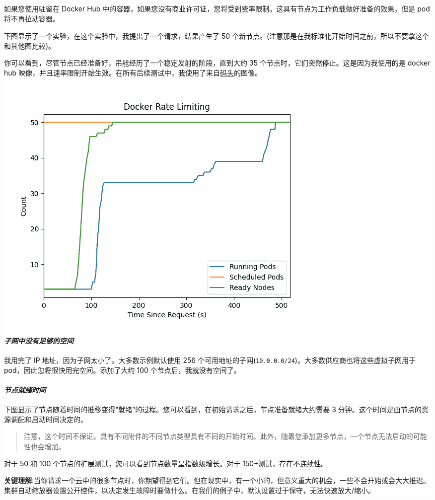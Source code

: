 如果您使用驻留在 Docker Hub 中的容器，如果您没有商业许可证，您将受到费率限制。这具有节点为工作负载做好准备的效果，但是 pod 将不再拉动容器。

下图显示了一个实验，在这个实验中，我提出了一个请求，结果产生了 50 个新节点。(注意那是在我标准化开始时间之前，所以不要拿这个和其他图比较)。

你可以看到，尽管节点已经准备好，吊舱经历了一个稳定发射的阶段，直到大约 35 个节点时，它们突然停止。这是因为我使用的是 docker hub 映像，并且速率限制开始生效。在所有后续测试中，我使用了来自[码头](https://quay.io)的图像。

![](img/f4845107e4316f7ea2f694a58f35f1ff.png)

#### *子网中没有足够的空间*

我用完了 IP 地址，因为子网太小了。大多数示例默认使用 256 个可用地址的子网(`10.0.0.0/24`)。大多数供应商也将这些虚拟子网用于 pod，因此您将很快用完空间。添加了大约 100 个节点后，我就没有空间了。

#### *节点就绪时间*

下图显示了节点随着时间的推移变得“就绪”的过程。您可以看到，在初始请求之后，节点准备就绪大约需要 3 分钟。这个时间是由节点的资源调配和启动时间决定的。

> 注意，这个时间不保证。具有不同附件的不同节点类型具有不同的开始时间。此外，随着您添加更多节点，一个节点无法启动的可能性也会增加。

对于 50 和 100 个节点的扩展测试，您可以看到节点数量呈指数级增长。对于 150+测试，存在不连续性。

**关键理解**:当你请求一个云中的很多节点时，你期望得到它们。但在现实中，有一个小的，但意义重大的机会，一些不会开始或会大大推迟。集群自动缩放器设置公开控件，以决定发生故障时要做什么。在我们的例子中，默认设置过于保守，无法快速放大/缩小。

